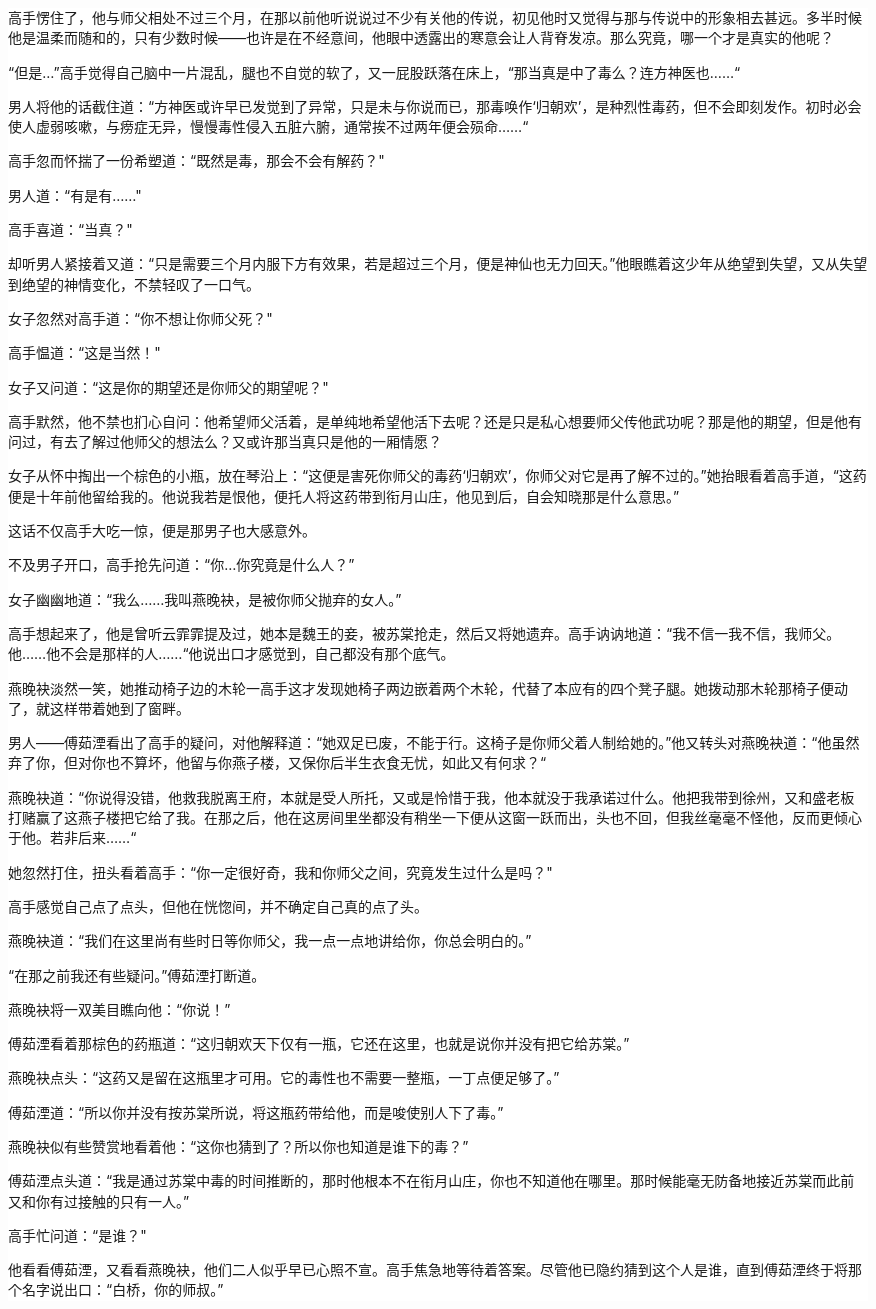 高手愣住了，他与师父相处不过三个月，在那以前他听说说过不少有关他的传说，初见他时又觉得与那与传说中的形象相去甚远。多半时候他是温柔而随和的，只有少数时候——也许是在不经意间，他眼中透露出的寒意会让人背脊发凉。那么究竟，哪一个才是真实的他呢？

“但是…”高手觉得自己脑中一片混乱，腿也不自觉的软了，又一屁股跃落在床上，“那当真是中了毒么？连方神医也……“

男人将他的话截住道：“方神医或许早已发觉到了异常，只是未与你说而已，那毒唤作‘归朝欢’，是种烈性毒药，但不会即刻发作。初时必会使人虚弱咳嗽，与痨症无异，慢慢毒性侵入五脏六腑，通常挨不过两年便会殒命……“

高手忽而怀揣了一份希塑道：“既然是毒，那会不会有解药？"

男人道：“有是有……"

高手喜道：“当真？"

却听男人紧接着又道：“只是需要三个月内服下方有效果，若是超过三个月，便是神仙也无力回天。”他眼瞧着这少年从绝望到失望，又从失望到绝望的神情变化，不禁轻叹了一口气。

女子忽然对高手道：“你不想让你师父死？"

高手愠道：“这是当然！"

女子又问道：“这是你的期望还是你师父的期望呢？"

高手默然，他不禁也扪心自问：他希望师父活着，是单纯地希望他活下去呢？还是只是私心想要师父传他武功呢？那是他的期望，但是他有问过，有去了解过他师父的想法么？又或许那当真只是他的一厢情愿？

女子从怀中掏出一个棕色的小瓶，放在琴沿上：“这便是害死你师父的毒药‘归朝欢’，你师父对它是再了解不过的。”她抬眼看着高手道，“这药便是十年前他留给我的。他说我若是恨他，便托人将这药带到衔月山庄，他见到后，自会知晓那是什么意思。”

这话不仅高手大吃一惊，便是那男子也大感意外。

不及男子开口，高手抢先问道：“你…你究竟是什么人？”

女子幽幽地道：“我么……我叫燕晚袂，是被你师父抛弃的女人。”

高手想起来了，他是曾听云霏霏提及过，她本是魏王的妾，被苏棠抢走，然后又将她遗弃。高手讷讷地道：“我不信一我不信，我师父。他……他不会是那样的人……“他说出口才感觉到，自己都没有那个底气。

燕晚袂淡然一笑，她推动椅子边的木轮一高手这才发现她椅子两边嵌着两个木轮，代替了本应有的四个凳子腿。她拨动那木轮那椅子便动了，就这样带着她到了窗畔。

男人——傅茹湮看出了高手的疑问，对他解释道：“她双足已废，不能于行。这椅子是你师父着人制给她的。”他又转头对燕晚袂道：“他虽然弃了你，但对你也不算坏，他留与你燕子楼，又保你后半生衣食无忧，如此又有何求？“

燕晚袂道：“你说得没错，他救我脱离王府，本就是受人所托，又或是怜惜于我，他本就没于我承诺过什么。他把我带到徐州，又和盛老板打赌赢了这燕子楼把它给了我。在那之后，他在这房间里坐都没有稍坐一下便从这窗一跃而出，头也不回，但我丝毫毫不怪他，反而更倾心于他。若非后来……“

她忽然打住，扭头看着高手：“你一定很好奇，我和你师父之间，究竟发生过什么是吗？"

高手感觉自己点了点头，但他在恍惚间，并不确定自己真的点了头。

燕晚袂道：“我们在这里尚有些时日等你师父，我一点一点地讲给你，你总会明白的。”

“在那之前我还有些疑问。”傅茹湮打断道。

燕晚袂将一双美目瞧向他：“你说！”

傅茹湮看着那棕色的药瓶道：“这归朝欢天下仅有一瓶，它还在这里，也就是说你并没有把它给苏棠。”

燕晚袂点头：“这药又是留在这瓶里才可用。它的毒性也不需要一整瓶，一丁点便足够了。”

傅茹湮道：“所以你并没有按苏棠所说，将这瓶药带给他，而是唆使别人下了毒。”

燕晚袂似有些赞赏地看着他：“这你也猜到了？所以你也知道是谁下的毒？”

傅茹湮点头道：“我是通过苏棠中毒的时间推断的，那时他根本不在衔月山庄，你也不知道他在哪里。那时候能毫无防备地接近苏棠而此前又和你有过接触的只有一人。”

高手忙问道：“是谁？"

他看看傅茹湮，又看看燕晚袂，他们二人似乎早已心照不宣。高手焦急地等待着答案。尽管他已隐约猜到这个人是谁，直到傅茹湮终于将那个名字说出口：“白桥，你的师叔。”